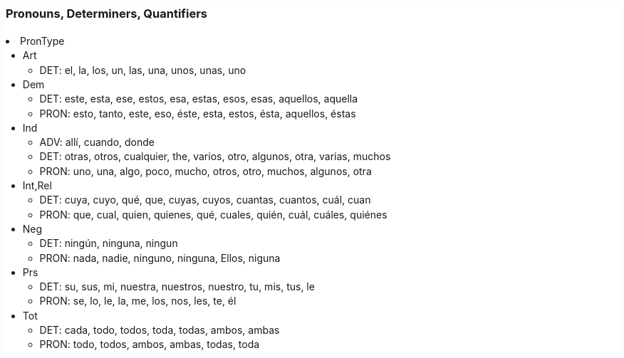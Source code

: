 </li>



<h3>Pronouns, Determiners, Quantifiers</h3>

<li><a>PronType</a>
  <ul>
    <li>Art
      <ul>
        <li>DET: el, la, los, un, las, una, unos, unas, uno</li>
      </ul>
    </li>
    <li>Dem
      <ul>
        <li>DET: este, esta, ese, estos, esa, estas, esos, esas, aquellos, aquella</li>
        <li>PRON: esto, tanto, este, eso, éste, esta, estos, ésta, aquellos, éstas</li>
      </ul>
    </li>
    <li>Ind
      <ul>
        <li>ADV: allí, cuando, donde</li>
        <li>DET: otras, otros, cualquier, the, varios, otro, algunos, otra, varias, muchos</li>
        <li>PRON: uno, una, algo, poco, mucho, otros, otro, muchos, algunos, otra</li>
      </ul>
    </li>
    <li>Int,Rel
      <ul>
        <li>DET: cuya, cuyo, qué, que, cuyas, cuyos, cuantas, cuantos, cuál, cuan</li>
        <li>PRON: que, cual, quien, quienes, qué, cuales, quién, cuál, cuáles, quiénes</li>
      </ul>
    </li>
    <li>Neg
      <ul>
        <li>DET: ningún, ninguna, ningun</li>
        <li>PRON: nada, nadie, ninguno, ninguna, Ellos, niguna</li>
      </ul>
    </li>
    <li>Prs
      <ul>
        <li>DET: su, sus, mi, nuestra, nuestros, nuestro, tu, mis, tus, le</li>
        <li>PRON: se, lo, le, la, me, los, nos, les, te, él</li>
      </ul>
    </li>
    <li>Tot
      <ul>
        <li>DET: cada, todo, todos, toda, todas, ambos, ambas</li>
        <li>PRON: todo, todos, ambos, ambas, todas, toda</li>
      </ul>
    </li>
  </ul>
</li>
